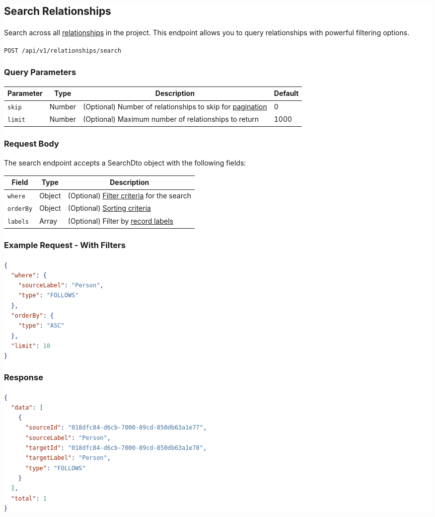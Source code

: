 ## Search Relationships

Search across all [relationships](../concepts/relationships.md) in the project. This endpoint allows you to query relationships with powerful filtering options.

```http
POST /api/v1/relationships/search
```

### Query Parameters

| Parameter | Type   | Description                                                                                         | Default |
|-----------|--------|-----------------------------------------------------------------------------------------------------|---------|
| `skip`    | Number | (Optional) Number of relationships to skip for [pagination](../concepts/search/pagination-order.md) | 0       |
| `limit`   | Number | (Optional) Maximum number of relationships to return                                                | 1000    |

### Request Body

The search endpoint accepts a SearchDto object with the following fields:

| Field     | Type   | Description                                                                                        |
|-----------|--------|----------------------------------------------------------------------------------------------------|
| `where`   | Object | (Optional) [Filter criteria](../concepts/search/where.md) for the search                           |
| `orderBy` | Object | (Optional) [Sorting criteria](../concepts/search/pagination-order.md#sorting-records-with-orderby) |
| `labels`  | Array  | (Optional) Filter by [record labels](../concepts/search/labels.md)                                 |

### Example Request - With Filters

```json
{
  "where": {
    "sourceLabel": "Person",
    "type": "FOLLOWS"
  },
  "orderBy": {
    "type": "ASC"
  },
  "limit": 10
}
```

### Response

```json
{
  "data": [
    {
      "sourceId": "018dfc84-d6cb-7000-89cd-850db63a1e77",
      "sourceLabel": "Person",
      "targetId": "018dfc84-d6cb-7000-89cd-850db63a1e78",
      "targetLabel": "Person",
      "type": "FOLLOWS"
    }
  ],
  "total": 1
}
```

